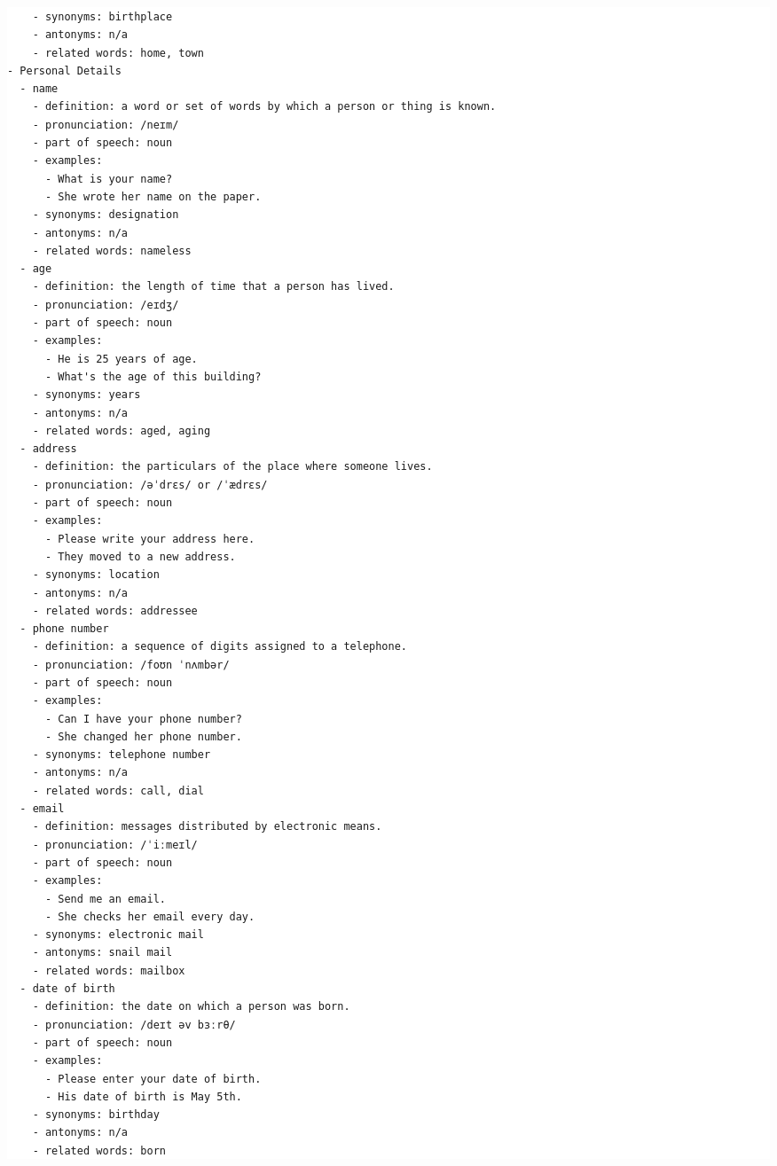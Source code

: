         - synonyms: birthplace
        - antonyms: n/a
        - related words: home, town
    - Personal Details
      - name
        - definition: a word or set of words by which a person or thing is known.
        - pronunciation: /neɪm/
        - part of speech: noun
        - examples:
          - What is your name?
          - She wrote her name on the paper.
        - synonyms: designation
        - antonyms: n/a
        - related words: nameless
      - age
        - definition: the length of time that a person has lived.
        - pronunciation: /eɪdʒ/
        - part of speech: noun
        - examples:
          - He is 25 years of age.
          - What's the age of this building?
        - synonyms: years
        - antonyms: n/a
        - related words: aged, aging
      - address
        - definition: the particulars of the place where someone lives.
        - pronunciation: /əˈdrɛs/ or /ˈædrɛs/
        - part of speech: noun
        - examples:
          - Please write your address here.
          - They moved to a new address.
        - synonyms: location
        - antonyms: n/a
        - related words: addressee
      - phone number
        - definition: a sequence of digits assigned to a telephone.
        - pronunciation: /foʊn ˈnʌmbər/
        - part of speech: noun
        - examples:
          - Can I have your phone number?
          - She changed her phone number.
        - synonyms: telephone number
        - antonyms: n/a
        - related words: call, dial
      - email
        - definition: messages distributed by electronic means.
        - pronunciation: /ˈiːmeɪl/
        - part of speech: noun
        - examples:
          - Send me an email.
          - She checks her email every day.
        - synonyms: electronic mail
        - antonyms: snail mail
        - related words: mailbox
      - date of birth
        - definition: the date on which a person was born.
        - pronunciation: /deɪt əv bɜːrθ/
        - part of speech: noun
        - examples:
          - Please enter your date of birth.
          - His date of birth is May 5th.
        - synonyms: birthday
        - antonyms: n/a
        - related words: born